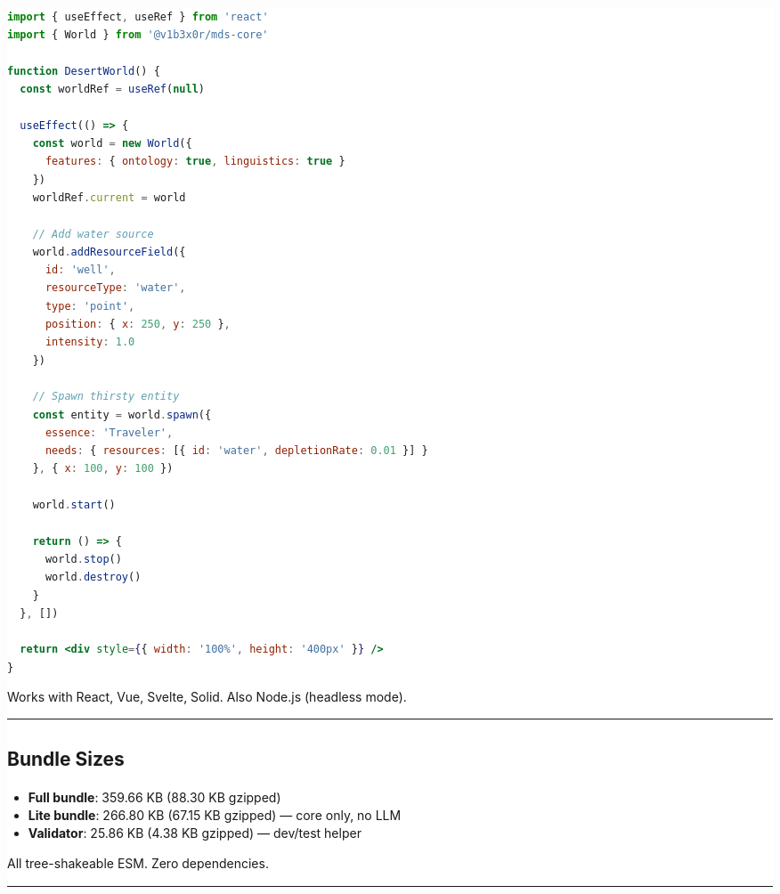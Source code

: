 ```jsx
import { useEffect, useRef } from 'react'
import { World } from '@v1b3x0r/mds-core'

function DesertWorld() {
  const worldRef = useRef(null)

  useEffect(() => {
    const world = new World({
      features: { ontology: true, linguistics: true }
    })
    worldRef.current = world

    // Add water source
    world.addResourceField({
      id: 'well',
      resourceType: 'water',
      type: 'point',
      position: { x: 250, y: 250 },
      intensity: 1.0
    })

    // Spawn thirsty entity
    const entity = world.spawn({
      essence: 'Traveler',
      needs: { resources: [{ id: 'water', depletionRate: 0.01 }] }
    }, { x: 100, y: 100 })

    world.start()

    return () => {
      world.stop()
      world.destroy()
    }
  }, [])

  return <div style={{ width: '100%', height: '400px' }} />
}
```

Works with React, Vue, Svelte, Solid. Also Node.js (headless mode).

---

## Bundle Sizes

- **Full bundle**: 359.66 KB (88.30 KB gzipped)
- **Lite bundle**: 266.80 KB (67.15 KB gzipped) — core only, no LLM
- **Validator**: 25.86 KB (4.38 KB gzipped) — dev/test helper

All tree-shakeable ESM. Zero dependencies.

---
